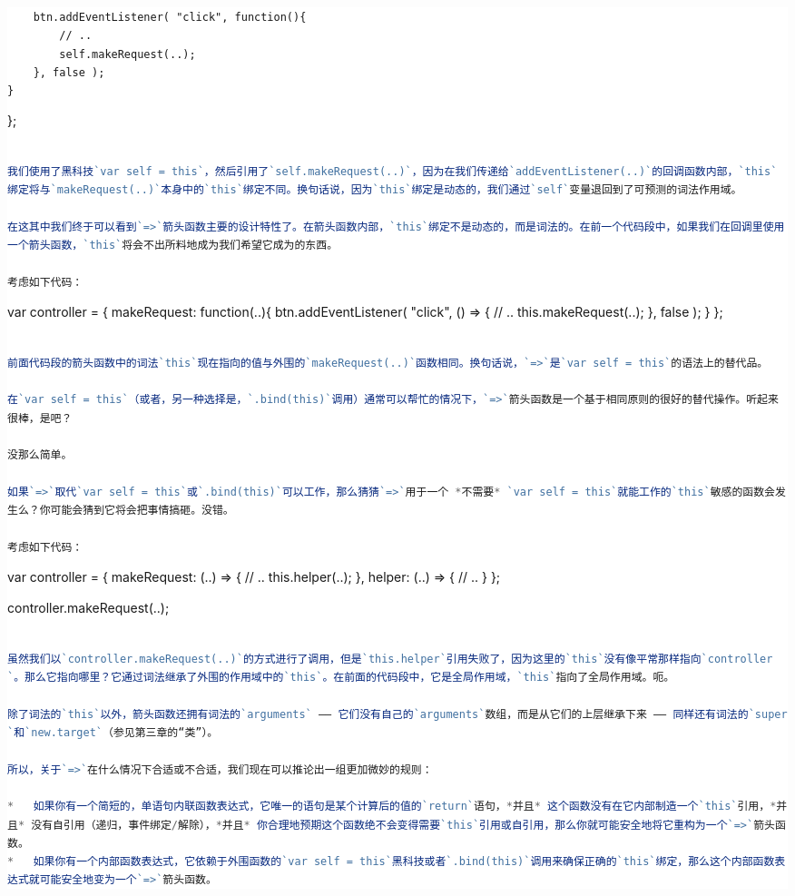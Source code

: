         btn.addEventListener( "click", function(){
            // ..
            self.makeRequest(..);
        }, false );
    }
};
```js

我们使用了黑科技`var self = this`，然后引用了`self.makeRequest(..)`，因为在我们传递给`addEventListener(..)`的回调函数内部，`this`绑定将与`makeRequest(..)`本身中的`this`绑定不同。换句话说，因为`this`绑定是动态的，我们通过`self`变量退回到了可预测的词法作用域。

在这其中我们终于可以看到`=>`箭头函数主要的设计特性了。在箭头函数内部，`this`绑定不是动态的，而是词法的。在前一个代码段中，如果我们在回调里使用一个箭头函数，`this`将会不出所料地成为我们希望它成为的东西。

考虑如下代码：

```
var controller = {
    makeRequest: function(..){
        btn.addEventListener( "click", () => {
            // ..
            this.makeRequest(..);
        }, false );
    }
};
```js

前面代码段的箭头函数中的词法`this`现在指向的值与外围的`makeRequest(..)`函数相同。换句话说，`=>`是`var self = this`的语法上的替代品。

在`var self = this`（或者，另一种选择是，`.bind(this)`调用）通常可以帮忙的情况下，`=>`箭头函数是一个基于相同原则的很好的替代操作。听起来很棒，是吧？

没那么简单。

如果`=>`取代`var self = this`或`.bind(this)`可以工作，那么猜猜`=>`用于一个 *不需要* `var self = this`就能工作的`this`敏感的函数会发生么？你可能会猜到它将会把事情搞砸。没错。

考虑如下代码：

```
var controller = {
    makeRequest: (..) => {
        // ..
        this.helper(..);
    },
    helper: (..) => {
        // ..
    }
};

controller.makeRequest(..);
```js

虽然我们以`controller.makeRequest(..)`的方式进行了调用，但是`this.helper`引用失败了，因为这里的`this`没有像平常那样指向`controller`。那么它指向哪里？它通过词法继承了外围的作用域中的`this`。在前面的代码段中，它是全局作用域，`this`指向了全局作用域。呃。

除了词法的`this`以外，箭头函数还拥有词法的`arguments` —— 它们没有自己的`arguments`数组，而是从它们的上层继承下来 —— 同样还有词法的`super`和`new.target`（参见第三章的“类”）。

所以，关于`=>`在什么情况下合适或不合适，我们现在可以推论出一组更加微妙的规则：

*   如果你有一个简短的，单语句内联函数表达式，它唯一的语句是某个计算后的值的`return`语句，*并且* 这个函数没有在它内部制造一个`this`引用，*并且* 没有自引用（递归，事件绑定/解除），*并且* 你合理地预期这个函数绝不会变得需要`this`引用或自引用，那么你就可能安全地将它重构为一个`=>`箭头函数。
*   如果你有一个内部函数表达式，它依赖于外围函数的`var self = this`黑科技或者`.bind(this)`调用来确保正确的`this`绑定，那么这个内部函数表达式就可能安全地变为一个`=>`箭头函数。
```
